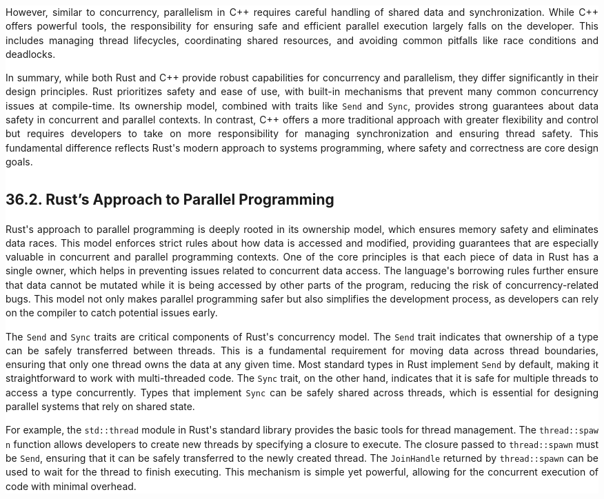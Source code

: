 <p style="text-align: justify;">
However, similar to concurrency, parallelism in C++ requires careful handling of shared data and synchronization. While C++ offers powerful tools, the responsibility for ensuring safe and efficient parallel execution largely falls on the developer. This includes managing thread lifecycles, coordinating shared resources, and avoiding common pitfalls like race conditions and deadlocks.
</p>

<p style="text-align: justify;">
In summary, while both Rust and C++ provide robust capabilities for concurrency and parallelism, they differ significantly in their design principles. Rust prioritizes safety and ease of use, with built-in mechanisms that prevent many common concurrency issues at compile-time. Its ownership model, combined with traits like <code>Send</code> and <code>Sync</code>, provides strong guarantees about data safety in concurrent and parallel contexts. In contrast, C++ offers a more traditional approach with greater flexibility and control but requires developers to take on more responsibility for managing synchronization and ensuring thread safety. This fundamental difference reflects Rust's modern approach to systems programming, where safety and correctness are core design goals.
</p>

## 36.2. Rust’s Approach to Parallel Programming
<p style="text-align: justify;">
Rust's approach to parallel programming is deeply rooted in its ownership model, which ensures memory safety and eliminates data races. This model enforces strict rules about how data is accessed and modified, providing guarantees that are especially valuable in concurrent and parallel programming contexts. One of the core principles is that each piece of data in Rust has a single owner, which helps in preventing issues related to concurrent data access. The language's borrowing rules further ensure that data cannot be mutated while it is being accessed by other parts of the program, reducing the risk of concurrency-related bugs. This model not only makes parallel programming safer but also simplifies the development process, as developers can rely on the compiler to catch potential issues early.
</p>

<p style="text-align: justify;">
The <code>Send</code> and <code>Sync</code> traits are critical components of Rust's concurrency model. The <code>Send</code> trait indicates that ownership of a type can be safely transferred between threads. This is a fundamental requirement for moving data across thread boundaries, ensuring that only one thread owns the data at any given time. Most standard types in Rust implement <code>Send</code> by default, making it straightforward to work with multi-threaded code. The <code>Sync</code> trait, on the other hand, indicates that it is safe for multiple threads to access a type concurrently. Types that implement <code>Sync</code> can be safely shared across threads, which is essential for designing parallel systems that rely on shared state.
</p>

<p style="text-align: justify;">
For example, the <code>std::thread</code> module in Rust's standard library provides the basic tools for thread management. The <code>thread::spawn</code> function allows developers to create new threads by specifying a closure to execute. The closure passed to <code>thread::spawn</code> must be <code>Send</code>, ensuring that it can be safely transferred to the newly created thread. The <code>JoinHandle</code> returned by <code>thread::spawn</code> can be used to wait for the thread to finish executing. This mechanism is simple yet powerful, allowing for the concurrent execution of code with minimal overhead.
</p>
